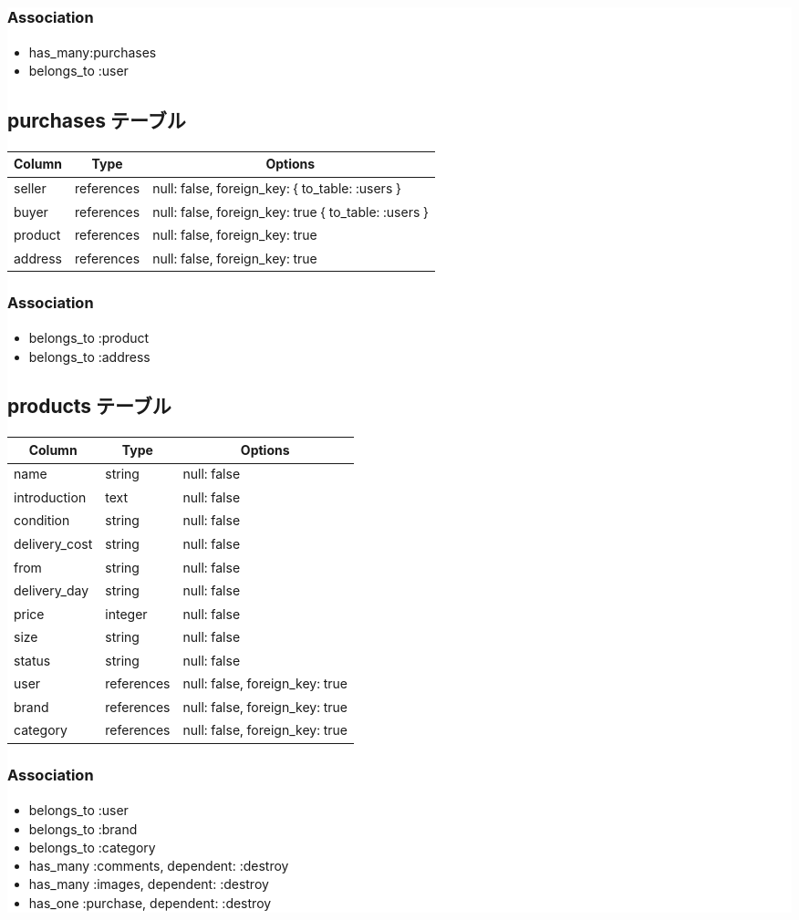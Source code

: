 ### Association

- has_many:purchases
- belongs_to :user

## purchases テーブル

| Column  | Type       | Options                                             |
| ------- | ---------- | --------------------------------------------------- |
| seller  | references | null: false, foreign_key: { to_table: :users }      |
| buyer   | references | null: false, foreign_key: true { to_table: :users } |
| product | references | null: false, foreign_key: true                      |
| address | references | null: false, foreign_key: true                      |

### Association

- belongs_to :product
- belongs_to :address

## products テーブル

| Column        | Type       | Options                        |
| ------------- | ---------- | ------------------------------ |
| name          | string     | null: false                    |
| introduction  | text       | null: false                    |
| condition     | string     | null: false                    |
| delivery_cost | string     | null: false                    |
| from          | string     | null: false                    |
| delivery_day  | string     | null: false                    |
| price         | integer    | null: false                    |
| size          | string     | null: false                    |
| status        | string     | null: false                    |
| user          | references | null: false, foreign_key: true |
| brand         | references | null: false, foreign_key: true |
| category      | references | null: false, foreign_key: true |

### Association

- belongs_to :user
- belongs_to :brand
- belongs_to :category
- has_many :comments, dependent: :destroy
- has_many :images, dependent: :destroy
- has_one :purchase, dependent: :destroy
